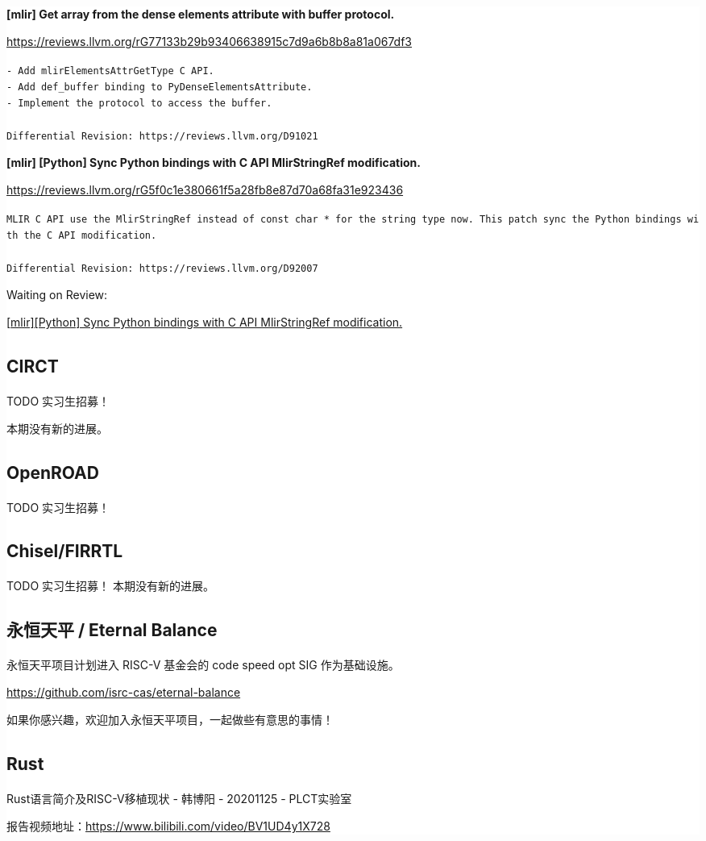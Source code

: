 **[mlir] Get array from the dense elements attribute with buffer protocol.**

https://reviews.llvm.org/rG77133b29b93406638915c7d9a6b8b8a81a067df3

```
- Add mlirElementsAttrGetType C API.
- Add def_buffer binding to PyDenseElementsAttribute.
- Implement the protocol to access the buffer.

Differential Revision: https://reviews.llvm.org/D91021
```

**[mlir] [Python] Sync Python bindings with C API MlirStringRef modification.**

https://reviews.llvm.org/rG5f0c1e380661f5a28fb8e87d70a68fa31e923436

```
MLIR C API use the MlirStringRef instead of const char * for the string type now. This patch sync the Python bindings with the C API modification.

Differential Revision: https://reviews.llvm.org/D92007
```

Waiting on Review:

 [[mlir\][Python] Sync Python bindings with C API MlirStringRef modification.](https://reviews.llvm.org/D92007)

## CIRCT

TODO 实习生招募！

本期没有新的进展。

## OpenROAD

TODO 实习生招募！

## Chisel/FIRRTL

TODO 实习生招募！
本期没有新的进展。

## 永恒天平 / Eternal Balance

永恒天平项目计划进入 RISC-V 基金会的 code speed opt SIG 作为基础设施。

https://github.com/isrc-cas/eternal-balance

如果你感兴趣，欢迎加入永恒天平项目，一起做些有意思的事情！

## Rust
Rust语言简介及RISC-V移植现状 - 韩博阳 - 20201125 - PLCT实验室

报告视频地址：https://www.bilibili.com/video/BV1UD4y1X728
